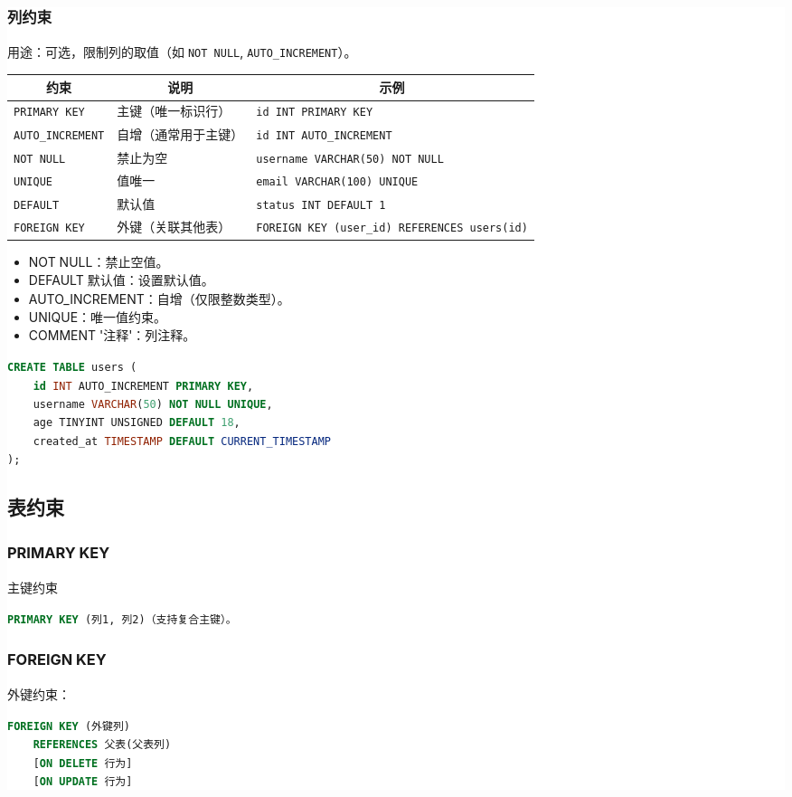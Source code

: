 
### 列约束

用途：可选，限制列的取值（如 `NOT NULL`, `AUTO_INCREMENT`）。

| **约束**         | **说明**             | **示例**                                     |
| ---------------- | -------------------- | -------------------------------------------- |
| `PRIMARY KEY`    | 主键（唯一标识行）   | `id INT PRIMARY KEY`                         |
| `AUTO_INCREMENT` | 自增（通常用于主键） | `id INT AUTO_INCREMENT`                      |
| `NOT NULL`       | 禁止为空             | `username VARCHAR(50) NOT NULL`              |
| `UNIQUE`         | 值唯一               | `email VARCHAR(100) UNIQUE`                  |
| `DEFAULT`        | 默认值               | `status INT DEFAULT 1`                       |
| `FOREIGN KEY`    | 外键（关联其他表）   | `FOREIGN KEY (user_id) REFERENCES users(id)` |


- NOT NULL：禁止空值。
- DEFAULT 默认值：设置默认值。
- AUTO_INCREMENT：自增（仅限整数类型）。
- UNIQUE：唯一值约束。
- COMMENT '注释'：列注释。

```sql
CREATE TABLE users (
    id INT AUTO_INCREMENT PRIMARY KEY,
    username VARCHAR(50) NOT NULL UNIQUE,
    age TINYINT UNSIGNED DEFAULT 18,
    created_at TIMESTAMP DEFAULT CURRENT_TIMESTAMP
);
```

## 表约束

### PRIMARY KEY

主键约束

```sql
PRIMARY KEY (列1, 列2)（支持复合主键）。
```

### FOREIGN KEY

外键约束：

```sql
FOREIGN KEY (外键列) 
    REFERENCES 父表(父表列)
    [ON DELETE 行为] 
    [ON UPDATE 行为]
```
